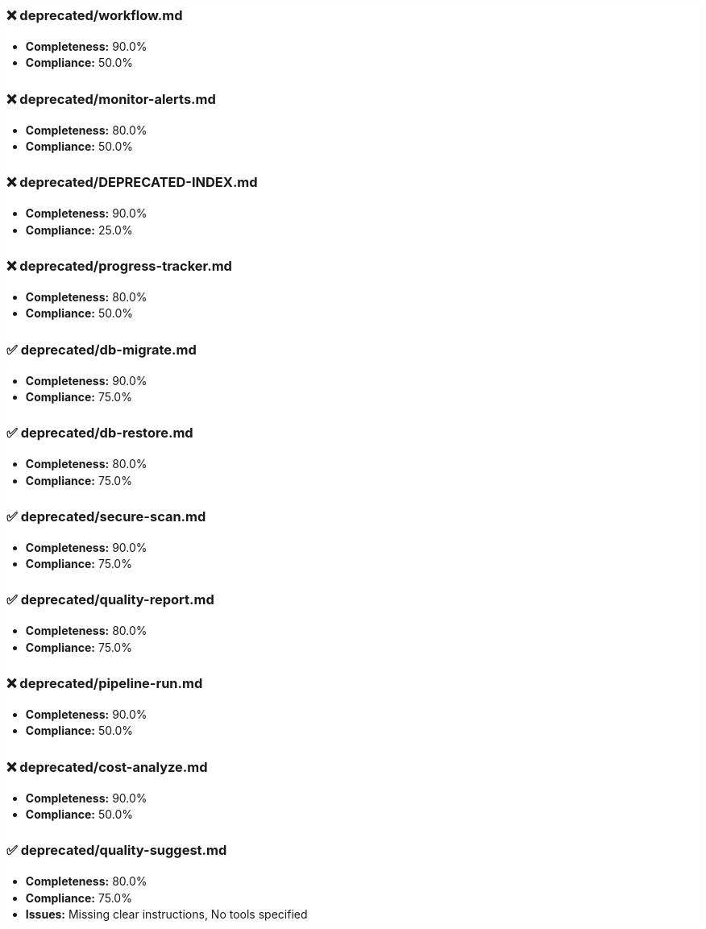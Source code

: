 ### ❌ deprecated/workflow.md

- **Completeness:** 90.0%
- **Compliance:** 50.0%

### ❌ deprecated/monitor-alerts.md

- **Completeness:** 80.0%
- **Compliance:** 50.0%

### ❌ deprecated/DEPRECATED-INDEX.md

- **Completeness:** 90.0%
- **Compliance:** 25.0%

### ❌ deprecated/progress-tracker.md

- **Completeness:** 80.0%
- **Compliance:** 50.0%

### ✅ deprecated/db-migrate.md

- **Completeness:** 90.0%
- **Compliance:** 75.0%

### ✅ deprecated/db-restore.md

- **Completeness:** 80.0%
- **Compliance:** 75.0%

### ✅ deprecated/secure-scan.md

- **Completeness:** 90.0%
- **Compliance:** 75.0%

### ✅ deprecated/quality-report.md

- **Completeness:** 80.0%
- **Compliance:** 75.0%

### ❌ deprecated/pipeline-run.md

- **Completeness:** 90.0%
- **Compliance:** 50.0%

### ❌ deprecated/cost-analyze.md

- **Completeness:** 90.0%
- **Compliance:** 50.0%

### ✅ deprecated/quality-suggest.md

- **Completeness:** 80.0%
- **Compliance:** 75.0%
- **Issues:** Missing clear instructions, No tools specified
